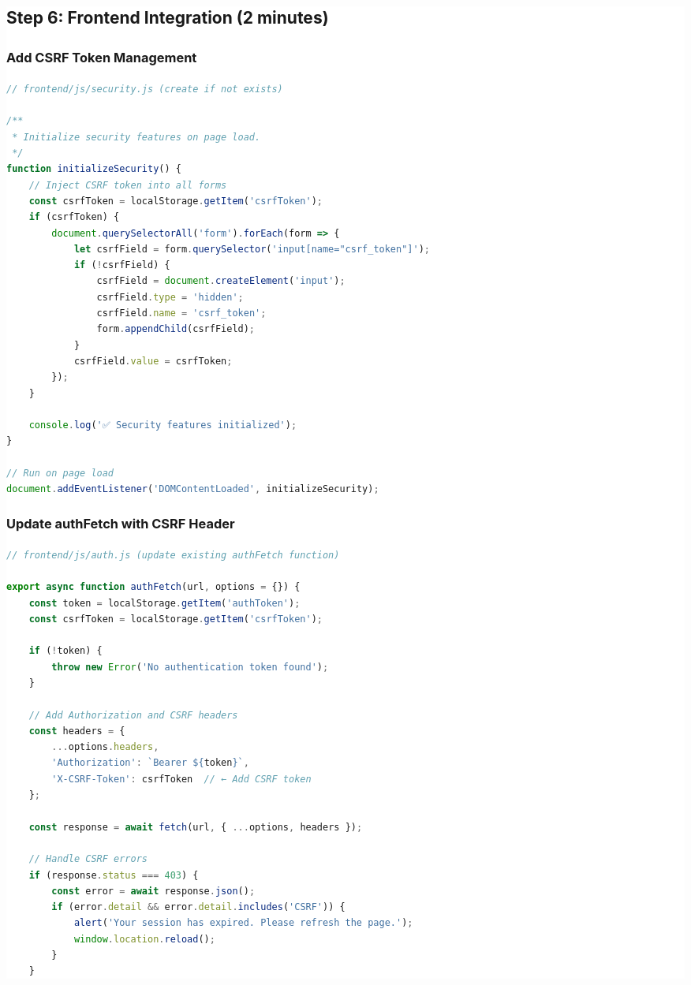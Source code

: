 ## Step 6: Frontend Integration (2 minutes)

### Add CSRF Token Management

```javascript
// frontend/js/security.js (create if not exists)

/**
 * Initialize security features on page load.
 */
function initializeSecurity() {
    // Inject CSRF token into all forms
    const csrfToken = localStorage.getItem('csrfToken');
    if (csrfToken) {
        document.querySelectorAll('form').forEach(form => {
            let csrfField = form.querySelector('input[name="csrf_token"]');
            if (!csrfField) {
                csrfField = document.createElement('input');
                csrfField.type = 'hidden';
                csrfField.name = 'csrf_token';
                form.appendChild(csrfField);
            }
            csrfField.value = csrfToken;
        });
    }

    console.log('✅ Security features initialized');
}

// Run on page load
document.addEventListener('DOMContentLoaded', initializeSecurity);
```

### Update authFetch with CSRF Header

```javascript
// frontend/js/auth.js (update existing authFetch function)

export async function authFetch(url, options = {}) {
    const token = localStorage.getItem('authToken');
    const csrfToken = localStorage.getItem('csrfToken');

    if (!token) {
        throw new Error('No authentication token found');
    }

    // Add Authorization and CSRF headers
    const headers = {
        ...options.headers,
        'Authorization': `Bearer ${token}`,
        'X-CSRF-Token': csrfToken  // ← Add CSRF token
    };

    const response = await fetch(url, { ...options, headers });

    // Handle CSRF errors
    if (response.status === 403) {
        const error = await response.json();
        if (error.detail && error.detail.includes('CSRF')) {
            alert('Your session has expired. Please refresh the page.');
            window.location.reload();
        }
    }
```